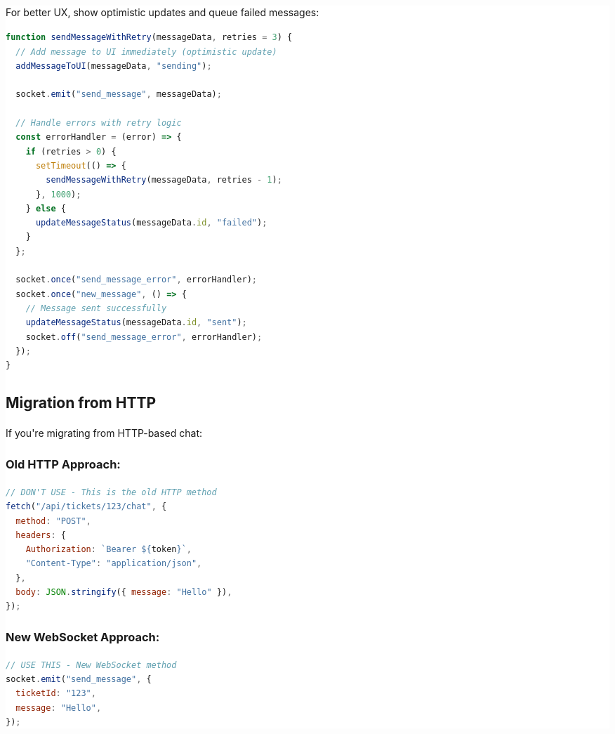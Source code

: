 For better UX, show optimistic updates and queue failed messages:

```javascript
function sendMessageWithRetry(messageData, retries = 3) {
  // Add message to UI immediately (optimistic update)
  addMessageToUI(messageData, "sending");

  socket.emit("send_message", messageData);

  // Handle errors with retry logic
  const errorHandler = (error) => {
    if (retries > 0) {
      setTimeout(() => {
        sendMessageWithRetry(messageData, retries - 1);
      }, 1000);
    } else {
      updateMessageStatus(messageData.id, "failed");
    }
  };

  socket.once("send_message_error", errorHandler);
  socket.once("new_message", () => {
    // Message sent successfully
    updateMessageStatus(messageData.id, "sent");
    socket.off("send_message_error", errorHandler);
  });
}
```

## Migration from HTTP

If you're migrating from HTTP-based chat:

### Old HTTP Approach:

```javascript
// DON'T USE - This is the old HTTP method
fetch("/api/tickets/123/chat", {
  method: "POST",
  headers: {
    Authorization: `Bearer ${token}`,
    "Content-Type": "application/json",
  },
  body: JSON.stringify({ message: "Hello" }),
});
```

### New WebSocket Approach:

```javascript
// USE THIS - New WebSocket method
socket.emit("send_message", {
  ticketId: "123",
  message: "Hello",
});
```
